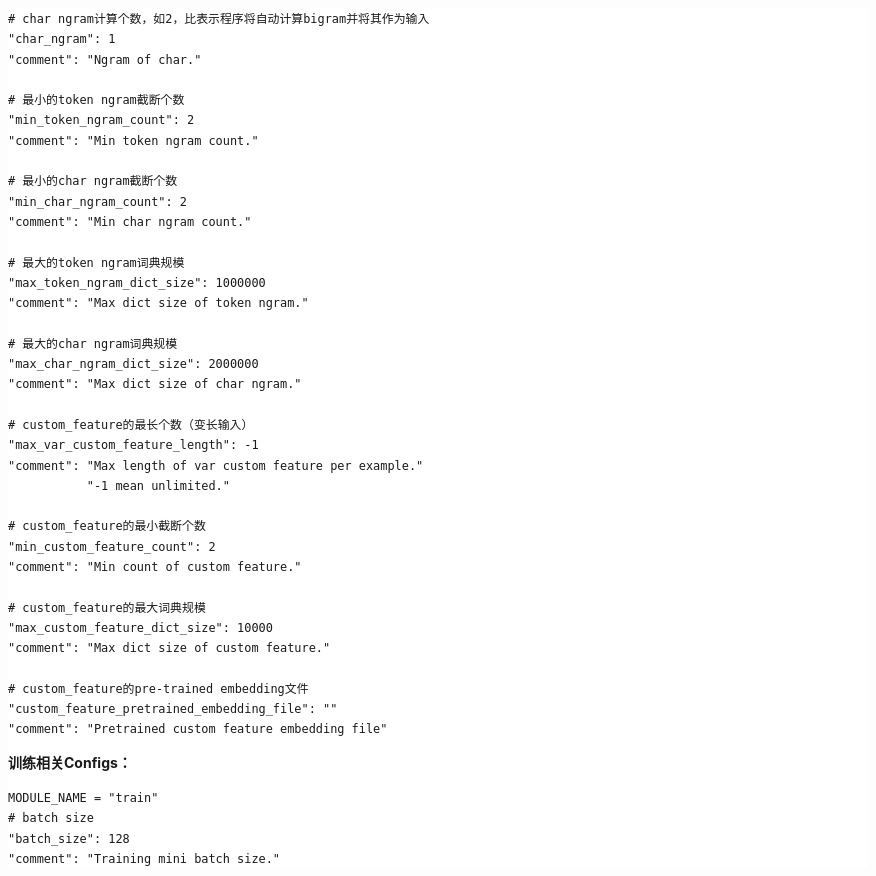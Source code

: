 	# char ngram计算个数，如2，比表示程序将自动计算bigram并将其作为输入
	"char_ngram": 1
	"comment": "Ngram of char."
	
	# 最小的token ngram截断个数
	"min_token_ngram_count": 2
	"comment": "Min token ngram count."
	
	# 最小的char ngram截断个数
	"min_char_ngram_count": 2
	"comment": "Min char ngram count."
	
	# 最大的token ngram词典规模
	"max_token_ngram_dict_size": 1000000
	"comment": "Max dict size of token ngram."
	
	# 最大的char ngram词典规模
	"max_char_ngram_dict_size": 2000000
	"comment": "Max dict size of char ngram."
	
	# custom_feature的最长个数（变长输入）
	"max_var_custom_feature_length": -1
	"comment": "Max length of var custom feature per example."
	           "-1 mean unlimited."
	
	# custom_feature的最小截断个数
	"min_custom_feature_count": 2
	"comment": "Min count of custom feature."
	
	# custom_feature的最大词典规模
	"max_custom_feature_dict_size": 10000
	"comment": "Max dict size of custom feature."
	
	# custom_feature的pre-trained embedding文件
	"custom_feature_pretrained_embedding_file": ""
	"comment": "Pretrained custom feature embedding file"

**训练相关Configs：**

	MODULE_NAME = "train"
	# batch size
	"batch_size": 128
	"comment": "Training mini batch size."
	